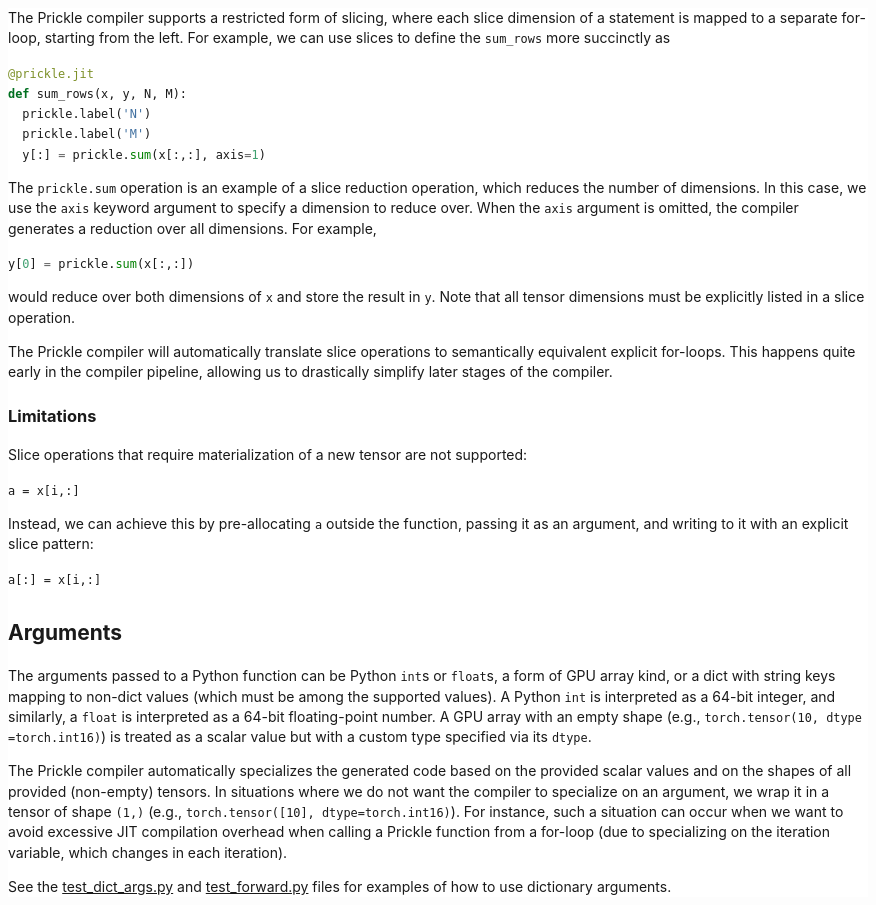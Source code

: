 The Prickle compiler supports a restricted form of slicing, where each slice dimension of a statement is mapped to a separate for-loop, starting from the left. For example, we can use slices to define the `sum_rows` more succinctly as
```python
@prickle.jit
def sum_rows(x, y, N, M):
  prickle.label('N')
  prickle.label('M')
  y[:] = prickle.sum(x[:,:], axis=1)
```

The `prickle.sum` operation is an example of a slice reduction operation, which reduces the number of dimensions. In this case, we use the `axis` keyword argument to specify a dimension to reduce over. When the `axis` argument is omitted, the compiler generates a reduction over all dimensions. For example,
```python
y[0] = prickle.sum(x[:,:])
```
would reduce over both dimensions of `x` and store the result in `y`. Note that all tensor dimensions must be explicitly listed in a slice operation.

The Prickle compiler will automatically translate slice operations to semantically equivalent explicit for-loops. This happens quite early in the compiler pipeline, allowing us to drastically simplify later stages of the compiler.

### Limitations

Slice operations that require materialization of a new tensor are not supported:
```
a = x[i,:]
```

Instead, we can achieve this by pre-allocating `a` outside the function, passing it as an argument, and writing to it with an explicit slice pattern:
```
a[:] = x[i,:]
```

## Arguments

The arguments passed to a Python function can be Python `int`s or `float`s, a form of GPU array kind, or a dict with string keys mapping to non-dict values (which must be among the supported values). A Python `int` is interpreted as a 64-bit integer, and similarly, a `float` is interpreted as a 64-bit floating-point number. A GPU array with an empty shape (e.g., `torch.tensor(10, dtype=torch.int16)`) is treated as a scalar value but with a custom type specified via its `dtype`.

The Prickle compiler automatically specializes the generated code based on the provided scalar values and on the shapes of all provided (non-empty) tensors. In situations where we do not want the compiler to specialize on an argument, we wrap it in a tensor of shape `(1,)` (e.g., `torch.tensor([10], dtype=torch.int16)`). For instance, such a situation can occur when we want to avoid excessive JIT compilation overhead when calling a Prickle function from a for-loop (due to specializing on the iteration variable, which changes in each iteration).

See the [test_dict_args.py](test/test_dict_args.py) and [test_forward.py](test/test_forward.py) files for examples of how to use dictionary arguments.
